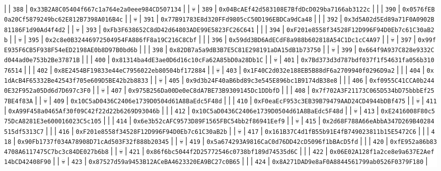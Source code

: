 |  | `388` | `0x33B2A8C05404f667c1a764e2a0eee984CD507134` |
| 💀 | `389` | `0x04BcAEf42d583108E7BfdDcD029ba7166ab3122c` |
|  | `390` | `0x0576fEB0a20Cf5879249bc62E812B7398A016B4c` |
| 💀 | `391` | `0x77B91783E8d320FFd9805cC50D196EBDCa9dCa48` |
|  | `392` | `0x3d5A02d5Ed89a71F0A0902B81186F1d90Ad4f4d2` |
| 💀 | `393` | `0xFb3F638652C8dD42d64803ADE99E5823FC26C641` |
|  | `394` | `0xF201e8558f34528F12D996F94D0Eb7c61C30aB2b` |
| 💀 | `395` | `0x2c8e0B32446972504954FA886fF8a19C216C8Cbf` |
|  | `396` | `0x59dd3BD6AdECdF8a988b602818A54C1Dc1cC4A97` |
| 💀 | `397` | `0x99fE935F6CB5F938F54eED2198AE0b8D97B0bd6b` |
|  | `398` | `0x82DB7a5a9dB3B7E5C81E298191aDA15dB1b73750` |
| 💀 | `399` | `0x664f9A937C828e9332Cd044ad0e753b2Be37871B` |
|  | `400` | `0x81314ba4dE3ae0D6d16c10cFa62A85bD0a28Db1C` |
| 💀 | `401` | `0x7Bd373d3d787bdf037f1f54631fa056b31076514` |
|  | `402` | `0x8E2454BF19833e44eC7956022eb80504bf172884` |
| 💀 | `403` | `0x1F40C2d032e188EB5B88dF6a2709940f0296D9a2` |
|  | `404` | `0x1dAcB4F65332Be42543f705e609D5BE42b2b8833` |
| 💀 | `405` | `0x9d3b24F40aB6bd89c3e545E896bc1B9174dB38e8` |
|  | `406` | `0xf0955C41CCA0b2440E32F952a05Dd6d7D697c3F0` |
| 💀 | `407` | `0x975B256Da00De0eC8dA7BE73B9309145Dc1DDbfD` |
|  | `408` | `0x7f702A3F21173C065D534bD75bbbEf257BE4f83A` |
| 💀 | `409` | `0x10C5aD0436C2406e1739D0504d61A8BaEdc5F48d` |
|  | `410` | `0xF0eaEcF953c3EB39B79479AAD24CD4944bDBf475` |
| 💀 | `411` | `0xA99F458a0465Af30f09C42f22d22b6269D93046b` |
|  | `412` | `0x10C5aD0436C2406e1739D0504d61A8BaEdc5F48d` |
| 💀 | `413` | `0xE2416008F80c575DcA8281E3e600016023C5c105` |
|  | `414` | `0x6e3b52cAFC9573D89F1565FBC54bb2f86941Eef9` |
| 💀 | `415` | `0x2d68F788A66eAbbA347D269B40284515df5313C7` |
|  | `416` | `0xF201e8558f34528F12D996F94D0Eb7c61C30aB2b` |
| 💀 | `417` | `0x161B37C4d1fB55b91E4fB749023811b15E5472C6` |
|  | `418` | `0x90Fb1737f034A78908D71cAd503F32f888b20345` |
| 💀 | `419` | `0x5a674293A9816CaC0d76DD42cD5096f1bBAcD5fd` |
|  | `420` | `0xfE952a86b834708A6117475C7bc3c84DE027b6b8` |
| 💀 | `421` | `0x86f6bc5044f2D25772546c0738bf189d74535d6C` |
|  | `422` | `0x06E02A128f1a2ce8e9a637E2Aef14bCD42408F90` |
| 💀 | `423` | `0x87527d59a9453B12ACeBA4623320EA9BC27c0B65` |
|  | `424` | `0x8A271DAD9e8aF0A8844561799ab0526F0379F180` |